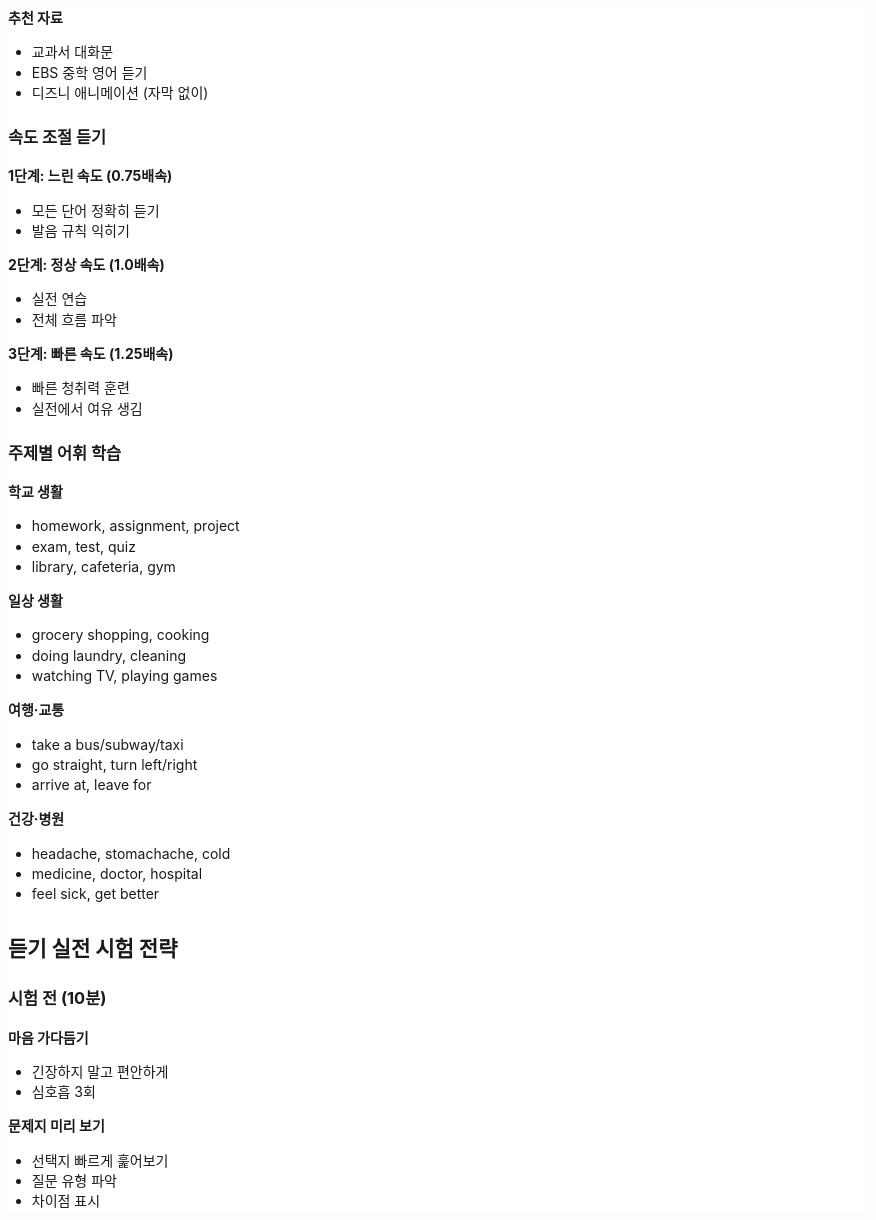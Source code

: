**추천 자료**
- 교과서 대화문
- EBS 중학 영어 듣기
- 디즈니 애니메이션 (자막 없이)

### 속도 조절 듣기

**1단계: 느린 속도 (0.75배속)**
- 모든 단어 정확히 듣기
- 발음 규칙 익히기

**2단계: 정상 속도 (1.0배속)**
- 실전 연습
- 전체 흐름 파악

**3단계: 빠른 속도 (1.25배속)**
- 빠른 청취력 훈련
- 실전에서 여유 생김

### 주제별 어휘 학습

**학교 생활**
- homework, assignment, project
- exam, test, quiz
- library, cafeteria, gym

**일상 생활**
- grocery shopping, cooking
- doing laundry, cleaning
- watching TV, playing games

**여행·교통**
- take a bus/subway/taxi
- go straight, turn left/right
- arrive at, leave for

**건강·병원**
- headache, stomachache, cold
- medicine, doctor, hospital
- feel sick, get better

## 듣기 실전 시험 전략

### 시험 전 (10분)

**마음 가다듬기**
- 긴장하지 말고 편안하게
- 심호흡 3회

**문제지 미리 보기**
- 선택지 빠르게 훑어보기
- 질문 유형 파악
- 차이점 표시
